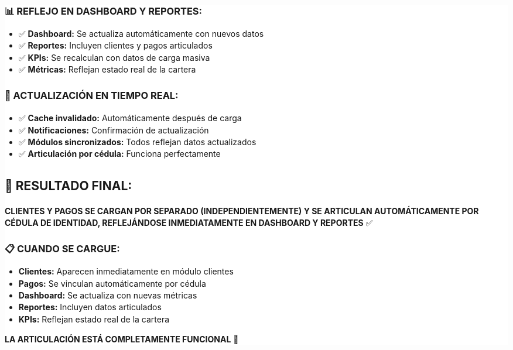 ### **📊 REFLEJO EN DASHBOARD Y REPORTES:**
- ✅ **Dashboard:** Se actualiza automáticamente con nuevos datos
- ✅ **Reportes:** Incluyen clientes y pagos articulados
- ✅ **KPIs:** Se recalculan con datos de carga masiva
- ✅ **Métricas:** Reflejan estado real de la cartera

### **🔄 ACTUALIZACIÓN EN TIEMPO REAL:**
- ✅ **Cache invalidado:** Automáticamente después de carga
- ✅ **Notificaciones:** Confirmación de actualización
- ✅ **Módulos sincronizados:** Todos reflejan datos actualizados
- ✅ **Articulación por cédula:** Funciona perfectamente

## 🚀 **RESULTADO FINAL:**

**CLIENTES Y PAGOS SE CARGAN POR SEPARADO (INDEPENDIENTEMENTE) Y SE ARTICULAN AUTOMÁTICAMENTE POR CÉDULA DE IDENTIDAD, REFLEJÁNDOSE INMEDIATAMENTE EN DASHBOARD Y REPORTES** ✅

### **📋 CUANDO SE CARGUE:**
- **Clientes:** Aparecen inmediatamente en módulo clientes
- **Pagos:** Se vinculan automáticamente por cédula
- **Dashboard:** Se actualiza con nuevas métricas
- **Reportes:** Incluyen datos articulados
- **KPIs:** Reflejan estado real de la cartera

**LA ARTICULACIÓN ESTÁ COMPLETAMENTE FUNCIONAL** 🎉
